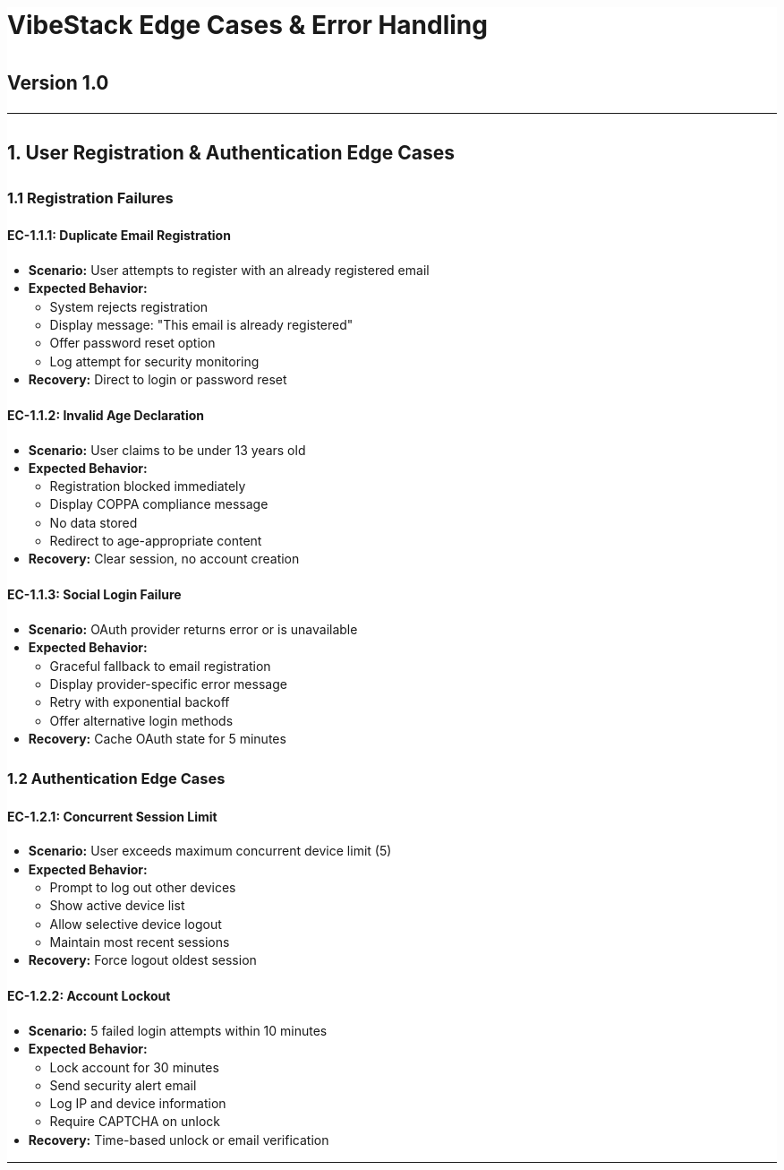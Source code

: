 # VibeStack Edge Cases & Error Handling
## Version 1.0

---

## 1. User Registration & Authentication Edge Cases

### 1.1 Registration Failures

#### EC-1.1.1: Duplicate Email Registration
- **Scenario:** User attempts to register with an already registered email
- **Expected Behavior:**
  - System rejects registration
  - Display message: "This email is already registered"
  - Offer password reset option
  - Log attempt for security monitoring
- **Recovery:** Direct to login or password reset

#### EC-1.1.2: Invalid Age Declaration
- **Scenario:** User claims to be under 13 years old
- **Expected Behavior:**
  - Registration blocked immediately
  - Display COPPA compliance message
  - No data stored
  - Redirect to age-appropriate content
- **Recovery:** Clear session, no account creation

#### EC-1.1.3: Social Login Failure
- **Scenario:** OAuth provider returns error or is unavailable
- **Expected Behavior:**
  - Graceful fallback to email registration
  - Display provider-specific error message
  - Retry with exponential backoff
  - Offer alternative login methods
- **Recovery:** Cache OAuth state for 5 minutes

### 1.2 Authentication Edge Cases

#### EC-1.2.1: Concurrent Session Limit
- **Scenario:** User exceeds maximum concurrent device limit (5)
- **Expected Behavior:**
  - Prompt to log out other devices
  - Show active device list
  - Allow selective device logout
  - Maintain most recent sessions
- **Recovery:** Force logout oldest session

#### EC-1.2.2: Account Lockout
- **Scenario:** 5 failed login attempts within 10 minutes
- **Expected Behavior:**
  - Lock account for 30 minutes
  - Send security alert email
  - Log IP and device information
  - Require CAPTCHA on unlock
- **Recovery:** Time-based unlock or email verification

---